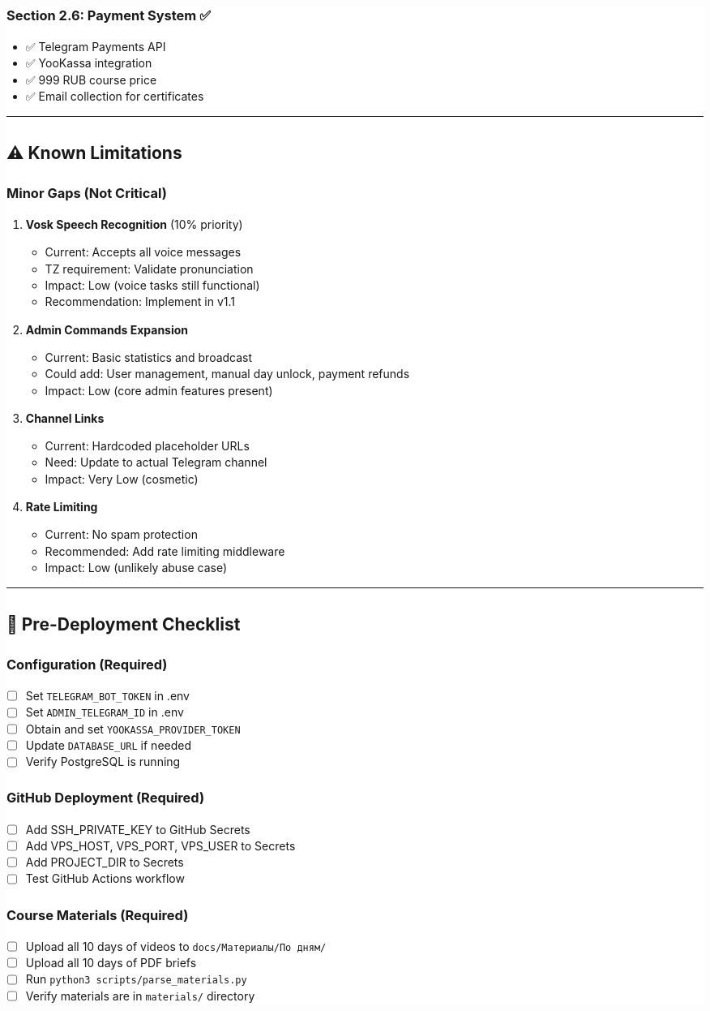### Section 2.6: Payment System ✅
- ✅ Telegram Payments API
- ✅ YooKassa integration
- ✅ 999 RUB course price
- ✅ Email collection for certificates

---

## ⚠️ Known Limitations

### Minor Gaps (Not Critical)

1. **Vosk Speech Recognition** (10% priority)
   - Current: Accepts all voice messages
   - TZ requirement: Validate pronunciation
   - Impact: Low (voice tasks still functional)
   - Recommendation: Implement in v1.1

2. **Admin Commands Expansion**
   - Current: Basic statistics and broadcast
   - Could add: User management, manual day unlock, payment refunds
   - Impact: Low (core admin features present)

3. **Channel Links**
   - Current: Hardcoded placeholder URLs
   - Need: Update to actual Telegram channel
   - Impact: Very Low (cosmetic)

4. **Rate Limiting**
   - Current: No spam protection
   - Recommended: Add rate limiting middleware
   - Impact: Low (unlikely abuse case)

---

## 🚀 Pre-Deployment Checklist

### Configuration (Required)
- [ ] Set `TELEGRAM_BOT_TOKEN` in .env
- [ ] Set `ADMIN_TELEGRAM_ID` in .env
- [ ] Obtain and set `YOOKASSA_PROVIDER_TOKEN`
- [ ] Update `DATABASE_URL` if needed
- [ ] Verify PostgreSQL is running

### GitHub Deployment (Required)
- [ ] Add SSH_PRIVATE_KEY to GitHub Secrets
- [ ] Add VPS_HOST, VPS_PORT, VPS_USER to Secrets
- [ ] Add PROJECT_DIR to Secrets
- [ ] Test GitHub Actions workflow

### Course Materials (Required)
- [ ] Upload all 10 days of videos to `docs/Материалы/По дням/`
- [ ] Upload all 10 days of PDF briefs
- [ ] Run `python3 scripts/parse_materials.py`
- [ ] Verify materials are in `materials/` directory
